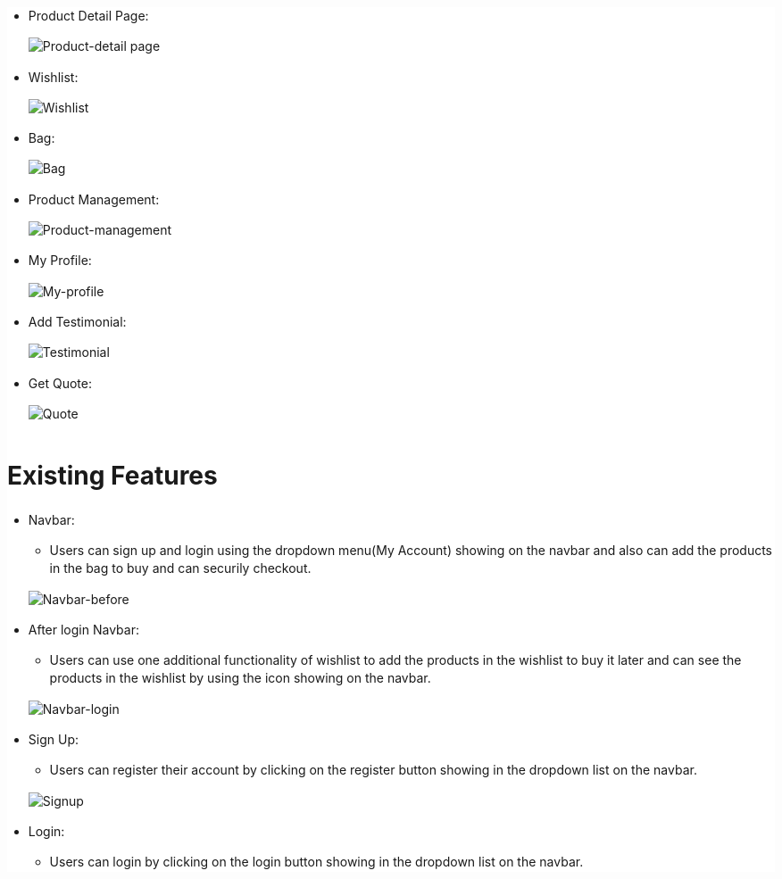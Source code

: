   * Product Detail Page:

    ![Product-detail page](https://user-images.githubusercontent.com/95220937/186997530-bc2aa484-4040-4dd9-ae56-27d9ea9af522.png)

  * Wishlist:

    ![Wishlist](https://user-images.githubusercontent.com/95220937/186997593-6dd303bd-015f-4597-bc78-4293ab3d3b37.png)

  * Bag:

    ![Bag](https://user-images.githubusercontent.com/95220937/186997668-3b8ca8d5-09d0-474c-889d-6c6971bbad87.png)

  * Product Management:

    ![Product-management](https://user-images.githubusercontent.com/95220937/186997713-aa07ab3b-3c00-4a7d-989d-8f57e54b22b1.png)

  * My Profile:

    ![My-profile](https://user-images.githubusercontent.com/95220937/186997813-6fc4273a-e2fa-4e6f-beb8-e29beedbe0e3.png)

  * Add Testimonial:

    ![Testimonial](https://user-images.githubusercontent.com/95220937/189684987-72061136-e0f5-4aae-9f61-8af257c3b0e7.png)

  * Get Quote:

    <img width="431" alt="Quote" src="https://user-images.githubusercontent.com/95220937/189687799-0cf0d0f1-9d02-4274-9364-7462ec5b43b8.png">


# Existing Features
  * Navbar:
    * Users can sign up and login using the dropdown menu(My Account) showing on the navbar and also can add the products
    in the bag to buy and can securily checkout.

    ![Navbar-before](https://user-images.githubusercontent.com/95220937/186769713-6e7dd512-efa4-42de-9df3-d8d532610c21.png)
    
  * After login Navbar:
    * Users can use one additional functionality of wishlist to add the products in the wishlist to buy it later and 
    can see the products in the wishlist by using the icon showing on the navbar.

    ![Navbar-login](https://user-images.githubusercontent.com/95220937/186769808-91d6644c-1557-43b0-ae56-4b3ba805a508.png)

  * Sign Up:
    * Users can register their account by clicking on the register button showing in the dropdown list
      on the navbar.

    ![Signup](https://user-images.githubusercontent.com/95220937/186769863-aefba13b-1cdb-4249-8641-bfed510a193a.png)

  * Login:
    * Users can login by clicking on the login button showing in the dropdown list on the navbar.
